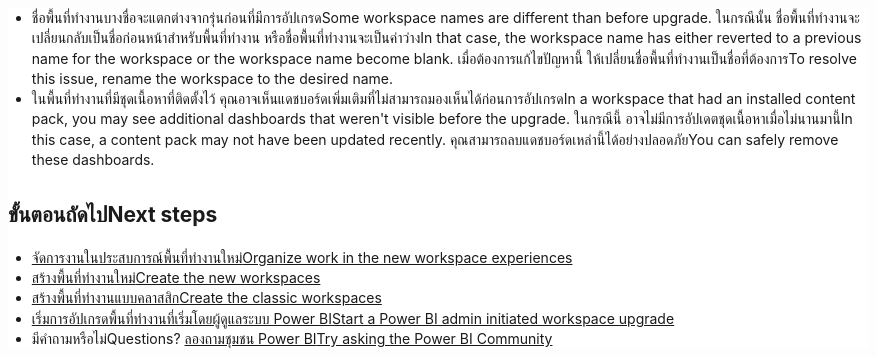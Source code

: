- <span data-ttu-id="8ef23-291">ชื่อพื้นที่ทำงานบางชื่อจะแตกต่างจากรุ่นก่อนที่มีการอัปเกรด</span><span class="sxs-lookup"><span data-stu-id="8ef23-291">Some workspace names are different than before upgrade.</span></span> <span data-ttu-id="8ef23-292">ในกรณีนั้น ชื่อพื้นที่ทำงานจะเปลี่ยนกลับเป็นชื่อก่อนหน้าสำหรับพื้นที่ทำงาน หรือชื่อพื้นที่ทำงานจะเป็นค่าว่าง</span><span class="sxs-lookup"><span data-stu-id="8ef23-292">In that case, the workspace name has either reverted to a previous name for the workspace or the workspace name become blank.</span></span> <span data-ttu-id="8ef23-293">เมื่อต้องการแก้ไขปัญหานี้ ให้เปลี่ยนชื่อพื้นที่ทำงานเป็นชื่อที่ต้องการ</span><span class="sxs-lookup"><span data-stu-id="8ef23-293">To resolve this issue, rename the workspace to the desired name.</span></span>
- <span data-ttu-id="8ef23-294">ในพื้นที่ทำงานที่มีชุดเนื้อหาที่ติดตั้งไว้ คุณอาจเห็นแดชบอร์ดเพิ่มเติมที่ไม่สามารถมองเห็นได้ก่อนการอัปเกรด</span><span class="sxs-lookup"><span data-stu-id="8ef23-294">In a workspace that had an installed content pack, you may see additional dashboards that weren't visible before the upgrade.</span></span> <span data-ttu-id="8ef23-295">ในกรณีนี้ อาจไม่มีการอัปเดตชุดเนื้อหาเมื่อไม่นานมานี้</span><span class="sxs-lookup"><span data-stu-id="8ef23-295">In this case, a content pack may not have been updated recently.</span></span> <span data-ttu-id="8ef23-296">คุณสามารถลบแดชบอร์ดเหล่านี้ได้อย่างปลอดภัย</span><span class="sxs-lookup"><span data-stu-id="8ef23-296">You can safely remove these dashboards.</span></span>

## <a name="next-steps"></a><span data-ttu-id="8ef23-297">ขั้นตอนถัดไป</span><span class="sxs-lookup"><span data-stu-id="8ef23-297">Next steps</span></span>

* [<span data-ttu-id="8ef23-298">จัดการงานในประสบการณ์พื้นที่ทำงานใหม่</span><span class="sxs-lookup"><span data-stu-id="8ef23-298">Organize work in the new workspace experiences</span></span>](service-new-workspaces.md)
* [<span data-ttu-id="8ef23-299">สร้างพื้นที่ทำงานใหม่</span><span class="sxs-lookup"><span data-stu-id="8ef23-299">Create the new workspaces</span></span>](service-create-the-new-workspaces.md)
* [<span data-ttu-id="8ef23-300">สร้างพื้นที่ทำงานแบบคลาสสิก</span><span class="sxs-lookup"><span data-stu-id="8ef23-300">Create the classic workspaces</span></span>](service-create-workspaces.md)
* [<span data-ttu-id="8ef23-301">เริ่มการอัปเกรดพื้นที่ทำงานที่เริ่มโดยผู้ดูแลระบบ Power BI</span><span class="sxs-lookup"><span data-stu-id="8ef23-301">Start a Power BI admin initiated workspace upgrade</span></span>](../admin/service-admin-portal.md#workspaces)
* <span data-ttu-id="8ef23-302">มีคำถามหรือไม่</span><span class="sxs-lookup"><span data-stu-id="8ef23-302">Questions?</span></span> [<span data-ttu-id="8ef23-303">ลองถามชุมชน Power BI</span><span class="sxs-lookup"><span data-stu-id="8ef23-303">Try asking the Power BI Community</span></span>](https://community.powerbi.com/)
